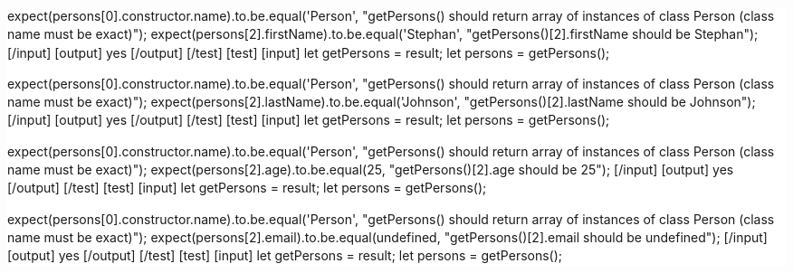 expect(persons\[0\].constructor.name).to.be.equal('Person',
            "getPersons() should return array of instances of class Person (class name must be exact)");
expect(persons\[2\].firstName).to.be.equal('Stephan',
            "getPersons()\[2\].firstName should be Stephan");
[/input]
[output]
yes
[/output]
[/test]
[test]
[input]
let getPersons = result;
let persons = getPersons();

expect(persons\[0\].constructor.name).to.be.equal('Person',
            "getPersons() should return array of instances of class Person (class name must be exact)");
expect(persons\[2\].lastName).to.be.equal('Johnson',
            "getPersons()\[2\].lastName should be Johnson");
[/input]
[output]
yes
[/output]
[/test]
[test]
[input]
let getPersons = result;
let persons = getPersons();

expect(persons\[0\].constructor.name).to.be.equal('Person',
            "getPersons() should return array of instances of class Person (class name must be exact)");
expect(persons\[2\].age).to.be.equal(25,
            "getPersons()\[2\].age should be 25");
[/input]
[output]
yes
[/output]
[/test]
[test]
[input]
let getPersons = result;
let persons = getPersons();

expect(persons\[0\].constructor.name).to.be.equal('Person',
            "getPersons() should return array of instances of class Person (class name must be exact)");
expect(persons\[2\].email).to.be.equal(undefined,
            "getPersons()\[2\].email should be undefined");
[/input]
[output]
yes
[/output]
[/test]
[test]
[input]
let getPersons = result;
let persons = getPersons();
